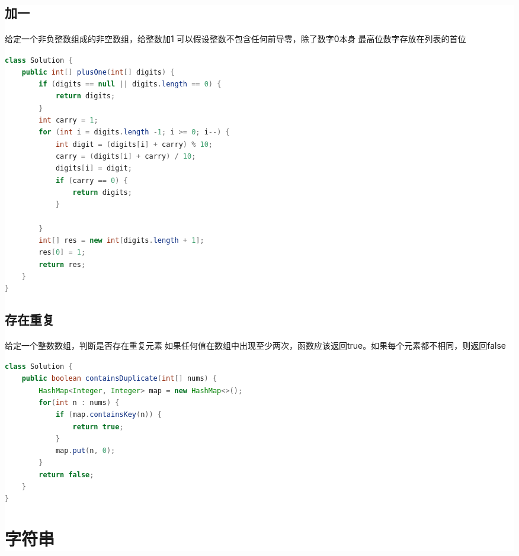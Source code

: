 ## 加一

给定一个非负整数组成的非空数组，给整数加1
可以假设整数不包含任何前导零，除了数字0本身
最高位数字存放在列表的首位

```java
class Solution {
    public int[] plusOne(int[] digits) {
        if (digits == null || digits.length == 0) {
            return digits;
        }
        int carry = 1;
        for (int i = digits.length -1; i >= 0; i--) {
            int digit = (digits[i] + carry) % 10;
            carry = (digits[i] + carry) / 10;
            digits[i] = digit;
            if (carry == 0) {
                return digits;
            }
            
        }
        int[] res = new int[digits.length + 1];
        res[0] = 1;
        return res;
    }
}
```

## 存在重复

给定一个整数数组，判断是否存在重复元素
如果任何值在数组中出现至少两次，函数应该返回true。如果每个元素都不相同，则返回false

```java
class Solution {
    public boolean containsDuplicate(int[] nums) {
        HashMap<Integer, Integer> map = new HashMap<>();
        for(int n : nums) {
            if (map.containsKey(n)) {
                return true;
            }
            map.put(n, 0);
        }
        return false;
    }
}
```

# 字符串
